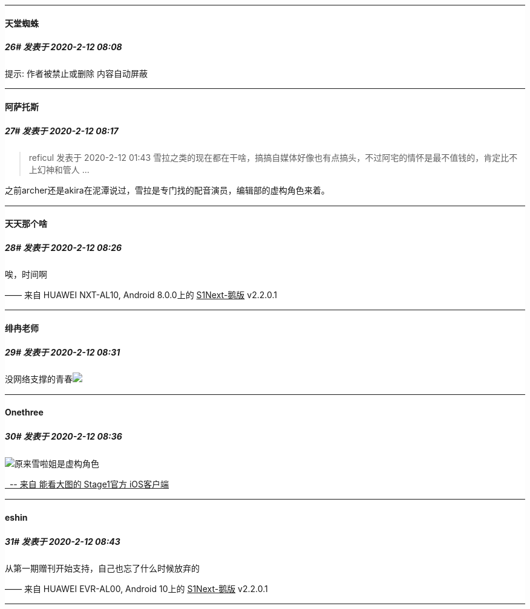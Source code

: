 *****

####  天堂蜘蛛  
##### 26#       发表于 2020-2-12 08:08

提示: 作者被禁止或删除 内容自动屏蔽

*****

####  阿萨托斯  
##### 27#       发表于 2020-2-12 08:17

<blockquote>reficul 发表于 2020-2-12 01:43
雪拉之类的现在都在干啥，搞搞自媒体好像也有点搞头，不过阿宅的情怀是最不值钱的，肯定比不上幻神和管人 ...</blockquote>
之前archer还是akira在泥潭说过，雪拉是专门找的配音演员，编辑部的虚构角色来着。

*****

####  天天那个啥  
##### 28#       发表于 2020-2-12 08:26

唉，时间啊

—— 来自 HUAWEI NXT-AL10, Android 8.0.0上的 [S1Next-鹅版](https://github.com/ykrank/S1-Next/releases) v2.2.0.1

*****

####  绯冉老师  
##### 29#       发表于 2020-2-12 08:31

没网络支撑的青春<img src="https://static.saraba1st.com/image/smiley/face2017/138.png" referrerpolicy="no-referrer">

*****

####  Onethree  
##### 30#       发表于 2020-2-12 08:36

<img src="https://static.saraba1st.com/image/smiley/face2017/022.png" referrerpolicy="no-referrer">原来雪啦姐是虚构角色

[  -- 来自 能看大图的 Stage1官方 iOS客户端](https://itunes.apple.com/fi/app/saraba1st/id1221237470?mt=8)

*****

####  eshin  
##### 31#       发表于 2020-2-12 08:43

从第一期赠刊开始支持，自己也忘了什么时候放弃的

—— 来自 HUAWEI EVR-AL00, Android 10上的 [S1Next-鹅版](https://github.com/ykrank/S1-Next/releases) v2.2.0.1

*****
